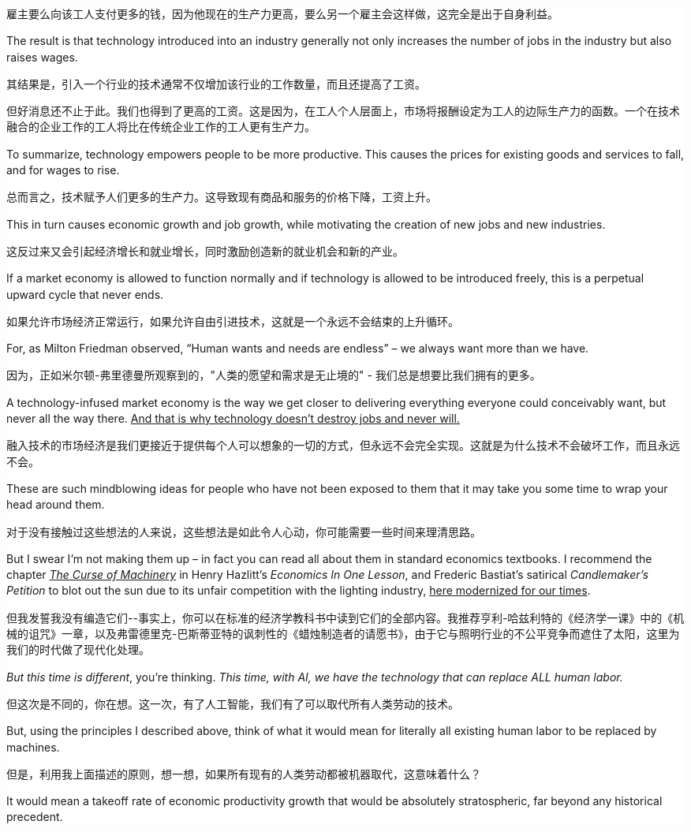 雇主要么向该工人支付更多的钱，因为他现在的生产力更高，要么另一个雇主会这样做，这完全是出于自身利益。  

The result is that technology introduced into an industry generally not only increases the number of jobs in the industry but also raises wages.  

其结果是，引入一个行业的技术通常不仅增加该行业的工作数量，而且还提高了工资。  

但好消息还不止于此。我们也得到了更高的工资。这是因为，在工人个人层面上，市场将报酬设定为工人的边际生产力的函数。一个在技术融合的企业工作的工人将比在传统企业工作的工人更有生产力。

To summarize, technology empowers people to be more productive. This causes the prices for existing goods and services to fall, and for wages to rise.  

总而言之，技术赋予人们更多的生产力。这导致现有商品和服务的价格下降，工资上升。  

This in turn causes economic growth and job growth, while motivating the creation of new jobs and new industries.  

这反过来又会引起经济增长和就业增长，同时激励创造新的就业机会和新的产业。  

If a market economy is allowed to function normally and if technology is allowed to be introduced freely, this is a perpetual upward cycle that never ends.  

如果允许市场经济正常运行，如果允许自由引进技术，这就是一个永远不会结束的上升循环。  

For, as Milton Friedman observed, “Human wants and needs are endless” – we always want more than we have.  

因为，正如米尔顿-弗里德曼所观察到的，"人类的愿望和需求是无止境的" - 我们总是想要比我们拥有的更多。  

A technology-infused market economy is the way we get closer to delivering everything everyone could conceivably want, but never all the way there. [And that is why technology doesn’t destroy jobs and never will.](https://www.aeaweb.org/articles?id=10.1257/jep.29.3.3)  

融入技术的市场经济是我们更接近于提供每个人可以想象的一切的方式，但永远不会完全实现。这就是为什么技术不会破坏工作，而且永远不会。

These are such mindblowing ideas for people who have not been exposed to them that it may take you some time to wrap your head around them.  

对于没有接触过这些想法的人来说，这些想法是如此令人心动，你可能需要一些时间来理清思路。  

But I swear I’m not making them up – in fact you can read all about them in standard economics textbooks. I recommend the chapter [_The Curse of Machinery_](https://fee.org/resources/economics-in-one-lesson#calibre_link-31) in Henry Hazlitt’s _Economics In One Lesson_, and Frederic Bastiat’s satirical _Candlemaker’s Petition_ to blot out the sun due to its unfair competition with the lighting industry, [here modernized for our times](https://www.aei.org/carpe-diem/the-candlemakers-petition-revised-and-modernized-for-todays-climate-of-rising-trade-protectionism/).  

但我发誓我没有编造它们--事实上，你可以在标准的经济学教科书中读到它们的全部内容。我推荐亨利-哈兹利特的《经济学一课》中的《机械的诅咒》一章，以及弗雷德里克-巴斯蒂亚特的讽刺性的《蜡烛制造者的请愿书》，由于它与照明行业的不公平竞争而遮住了太阳，这里为我们的时代做了现代化处理。

_But this time is different_, you’re thinking. _This time, with AI, we have the technology that can replace ALL human labor._  

但这次是不同的，你在想。这一次，有了人工智能，我们有了可以取代所有人类劳动的技术。

But, using the principles I described above, think of what it would mean for literally all existing human labor to be replaced by machines.  

但是，利用我上面描述的原则，想一想，如果所有现有的人类劳动都被机器取代，这意味着什么？

It would mean a takeoff rate of economic productivity growth that would be absolutely stratospheric, far beyond any historical precedent.  
